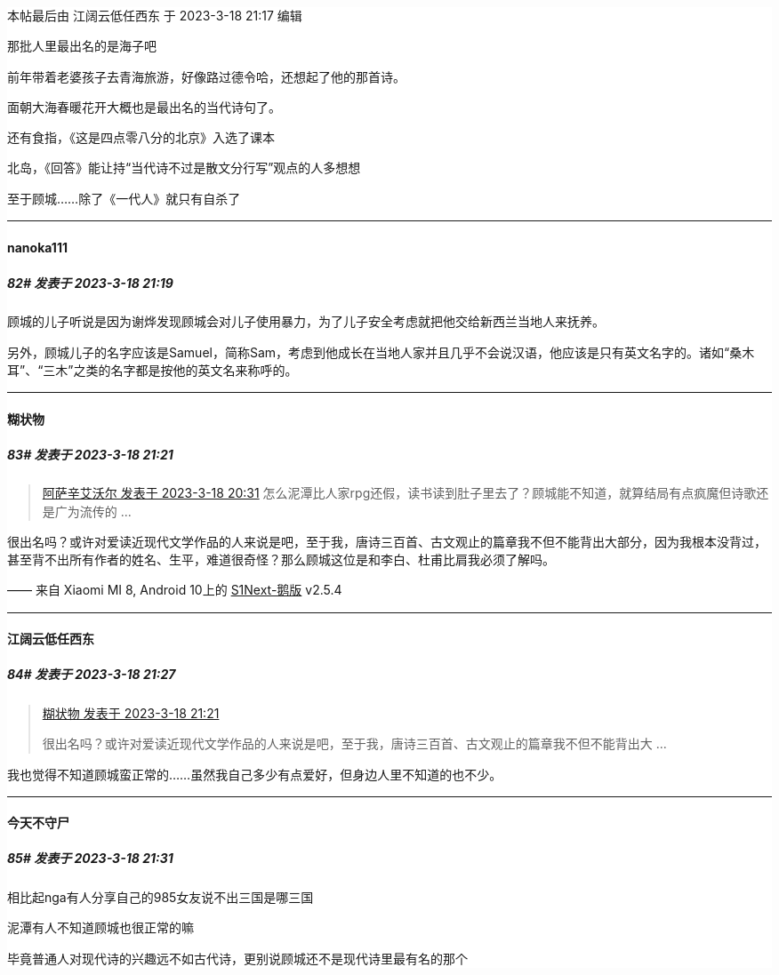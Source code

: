  本帖最后由 江阔云低任西东 于 2023-3-18 21:17 编辑 

那批人里最出名的是海子吧

前年带着老婆孩子去青海旅游，好像路过德令哈，还想起了他的那首诗。

面朝大海春暖花开大概也是最出名的当代诗句了。

还有食指，《这是四点零八分的北京》入选了课本

北岛，《回答》能让持“当代诗不过是散文分行写”观点的人多想想

至于顾城……除了《一代人》就只有自杀了

*****

####  nanoka111  
##### 82#       发表于 2023-3-18 21:19

顾城的儿子听说是因为谢烨发现顾城会对儿子使用暴力，为了儿子安全考虑就把他交给新西兰当地人来抚养。

另外，顾城儿子的名字应该是Samuel，简称Sam，考虑到他成长在当地人家并且几乎不会说汉语，他应该是只有英文名字的。诸如“桑木耳”、“三木”之类的名字都是按他的英文名来称呼的。

*****

####  糊状物  
##### 83#       发表于 2023-3-18 21:21

<blockquote><a href="httphttps://bbs.saraba1st.com/2b/forum.php?mod=redirect&amp;goto=findpost&amp;pid=60136413&amp;ptid=2124677" target="_blank">阿萨辛艾沃尔 发表于 2023-3-18 20:31</a>
怎么泥潭比人家rpg还假，读书读到肚子里去了？顾城能不知道，就算结局有点疯魔但诗歌还是广为流传的 ...</blockquote>
很出名吗？或许对爱读近现代文学作品的人来说是吧，至于我，唐诗三百首、古文观止的篇章我不但不能背出大部分，因为我根本没背过，甚至背不出所有作者的姓名、生平，难道很奇怪？那么顾城这位是和李白、杜甫比肩我必须了解吗。

—— 来自 Xiaomi MI 8, Android 10上的 [S1Next-鹅版](https://github.com/ykrank/S1-Next/releases) v2.5.4


*****

####  江阔云低任西东  
##### 84#       发表于 2023-3-18 21:27

<blockquote><a href="httphttps://bbs.saraba1st.com/2b/forum.php?mod=redirect&amp;goto=findpost&amp;pid=60137048&amp;ptid=2124677" target="_blank">糊状物 发表于 2023-3-18 21:21</a>

很出名吗？或许对爱读近现代文学作品的人来说是吧，至于我，唐诗三百首、古文观止的篇章我不但不能背出大 ...</blockquote>
我也觉得不知道顾城蛮正常的……虽然我自己多少有点爱好，但身边人里不知道的也不少。

*****

####  今天不守尸  
##### 85#       发表于 2023-3-18 21:31

相比起nga有人分享自己的985女友说不出三国是哪三国

泥潭有人不知道顾城也很正常的嘛

毕竟普通人对现代诗的兴趣远不如古代诗，更别说顾城还不是现代诗里最有名的那个
